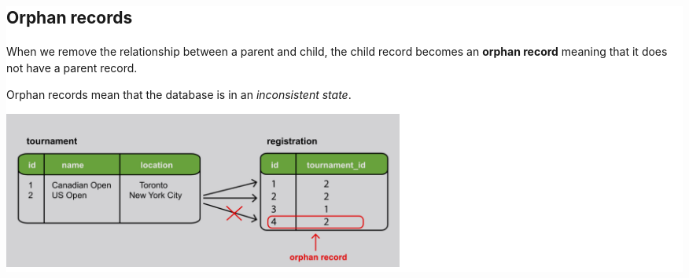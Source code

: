 ## Orphan records

When we remove the relationship between a parent and child, the child record becomes an __orphan record__ meaning that it does not have a parent record.

Orphan records mean that the database is in an _inconsistent state_.

<img src="images/img8.png" width="500">
